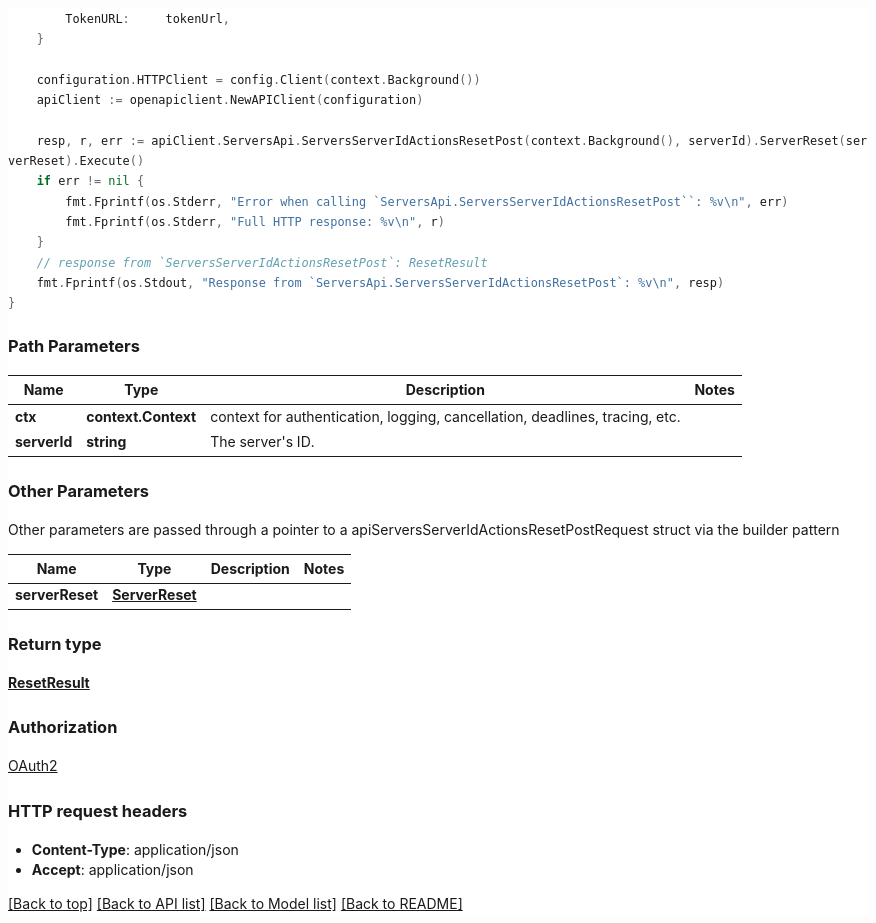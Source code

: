 ```go
        TokenURL:     tokenUrl,
    }

    configuration.HTTPClient = config.Client(context.Background())
    apiClient := openapiclient.NewAPIClient(configuration)

    resp, r, err := apiClient.ServersApi.ServersServerIdActionsResetPost(context.Background(), serverId).ServerReset(serverReset).Execute()
    if err != nil {
        fmt.Fprintf(os.Stderr, "Error when calling `ServersApi.ServersServerIdActionsResetPost``: %v\n", err)
        fmt.Fprintf(os.Stderr, "Full HTTP response: %v\n", r)
    }
    // response from `ServersServerIdActionsResetPost`: ResetResult
    fmt.Fprintf(os.Stdout, "Response from `ServersApi.ServersServerIdActionsResetPost`: %v\n", resp)
}
```

### Path Parameters


Name | Type | Description | Notes
---- | ---- | ----------- | -----
**ctx** | **context.Context** | context for authentication, logging, cancellation, deadlines, tracing, etc. |
**serverId** | **string** | The server&#39;s ID. | 

### Other Parameters

Other parameters are passed through a pointer to a apiServersServerIdActionsResetPostRequest struct via the builder pattern


Name | Type | Description  | Notes
------------- | ------------- | ------------- | -------------
 **serverReset** | [**ServerReset**](ServerReset.md) |  | 



### Return type

[**ResetResult**](ResetResult.md)

### Authorization

[OAuth2](../README.md#OAuth2)

### HTTP request headers

- **Content-Type**: application/json
- **Accept**: application/json

[[Back to top]](#) [[Back to API list]](../README.md#documentation-for-api-endpoints)
[[Back to Model list]](../README.md#documentation-for-models)
[[Back to README]](../README.md)
